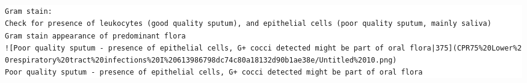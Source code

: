     
    Gram stain:
    Check for presence of leukocytes (good quality sputum), and epithelial cells (poor quality sputum, mainly saliva)
    Gram stain appearance of predominant flora
    ![Poor quality sputum - presence of epithelial cells, G+ cocci detected might be part of oral flora|375](CPR75%20Lower%20respiratory%20tract%20infections%20I%20613986798dc74c80a18132d90b1ae38e/Untitled%2010.png)
    Poor quality sputum - presence of epithelial cells, G+ cocci detected might be part of oral flora